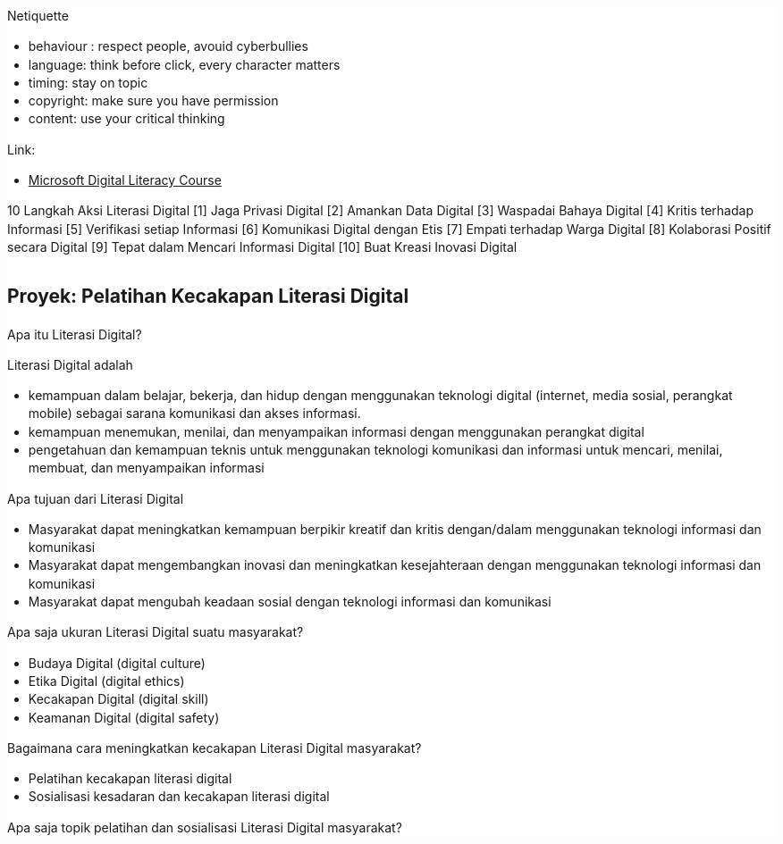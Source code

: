 Netiquette
- behaviour : respect people, avouid cyberbullies
- language: think before click, every character matters
- timing: stay on topic
- copyright: make sure you have permission
- content: use your critical thinking

Link:
- [Microsoft Digital Literacy Course](https://www.microsoft.com/en-us/digital-literacy)

10 Langkah Aksi Literasi Digital
[1] Jaga Privasi Digital
[2] Amankan Data Digital
[3] Waspadai Bahaya Digital
[4] Kritis terhadap Informasi
[5] Verifikasi setiap Informasi
[6] Komunikasi Digital dengan Etis
[7] Empati terhadap Warga Digital
[8] Kolaborasi Positif secara Digital
[9] Tepat dalam Mencari Informasi Digital
[10] Buat Kreasi Inovasi Digital
 
## Proyek: Pelatihan Kecakapan Literasi Digital

Apa itu Literasi Digital?

Literasi Digital adalah 

- kemampuan dalam belajar, bekerja, dan hidup dengan menggunakan  teknologi digital (internet, media sosial, perangkat mobile) sebagai sarana komunikasi dan akses informasi.
- kemampuan menemukan, menilai, dan menyampaikan informasi dengan menggunakan perangkat digital
- pengetahuan dan kemampuan teknis untuk menggunakan teknologi komunikasi dan informasi untuk mencari, menilai, membuat, dan menyampaikan informasi

Apa tujuan dari Literasi Digital

- Masyarakat dapat meningkatkan kemampuan berpikir kreatif dan kritis dengan/dalam menggunakan teknologi informasi dan komunikasi
- Masyarakat dapat mengembangkan inovasi dan meningkatkan kesejahteraan dengan menggunakan teknologi informasi dan komunikasi
- Masyarakat dapat mengubah keadaan sosial dengan teknologi informasi dan komunikasi

Apa saja ukuran Literasi Digital suatu masyarakat?

- Budaya Digital (digital culture) 
- Etika Digital (digital ethics) 
- Kecakapan Digital (digital skill) 
- Keamanan Digital (digital safety)

Bagaimana cara meningkatkan kecakapan Literasi Digital masyarakat?

- Pelatihan kecakapan literasi digital
- Sosialisasi kesadaran dan kecakapan literasi digital

Apa saja topik pelatihan dan sosialisasi Literasi Digital masyarakat?
